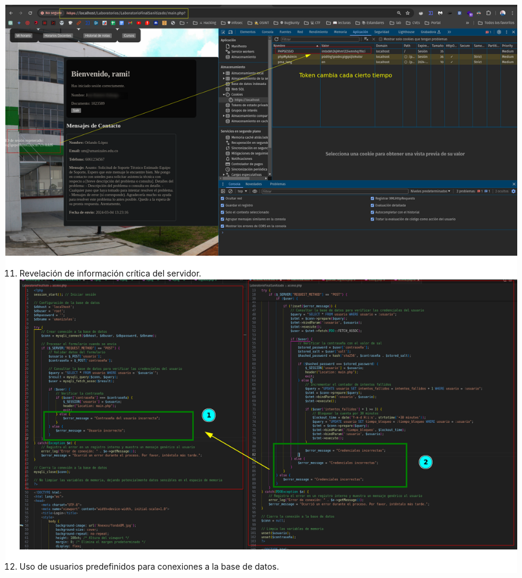 ![alt text](Anexos/18.png)

11. Revelación de información crítica del servidor.
![alt text](Anexos/11.png)

12. Uso de usuarios predefinidos para conexiones a la base de datos.